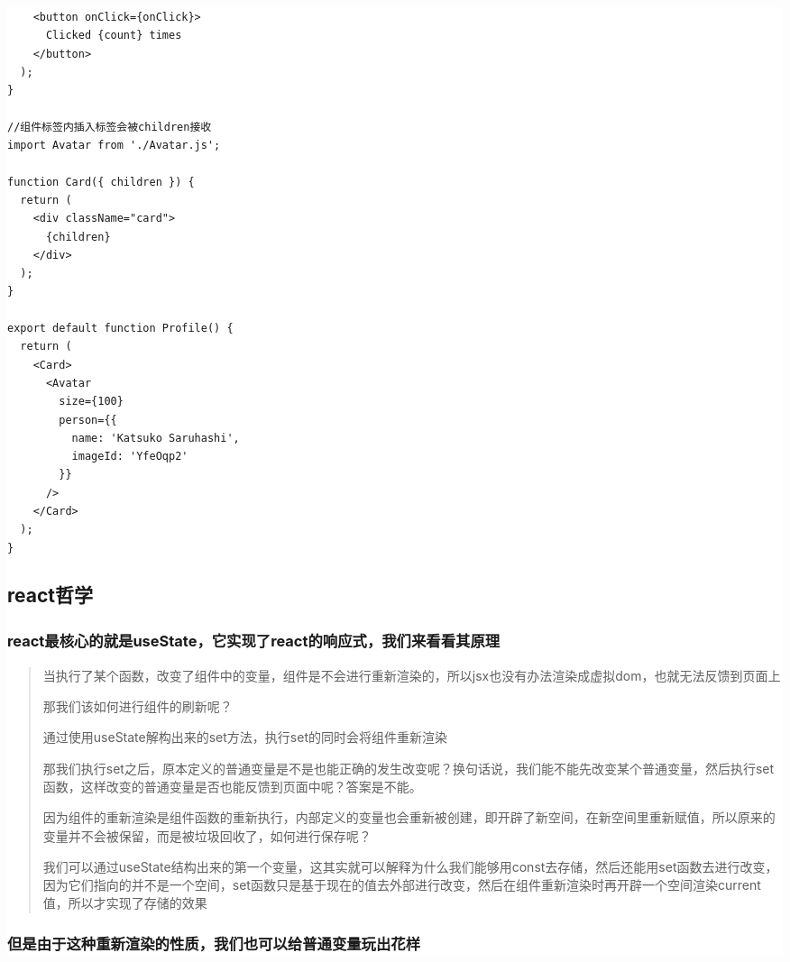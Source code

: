 ~~~react
    <button onClick={onClick}>
      Clicked {count} times
    </button>
  );
}

//组件标签内插入标签会被children接收
import Avatar from './Avatar.js';

function Card({ children }) {
  return (
    <div className="card">
      {children}
    </div>
  );
}

export default function Profile() {
  return (
    <Card>
      <Avatar
        size={100}
        person={{ 
          name: 'Katsuko Saruhashi',
          imageId: 'YfeOqp2'
        }}
      />
    </Card>
  );
}
~~~

## react哲学

### react最核心的就是useState，它实现了react的响应式，我们来看看其原理

> 当执行了某个函数，改变了组件中的变量，组件是不会进行重新渲染的，所以jsx也没有办法渲染成虚拟dom，也就无法反馈到页面上
>
> 那我们该如何进行组件的刷新呢？
>
> 通过使用useState解构出来的set方法，执行set的同时会将组件重新渲染
>
> 那我们执行set之后，原本定义的普通变量是不是也能正确的发生改变呢？换句话说，我们能不能先改变某个普通变量，然后执行set函数，这样改变的普通变量是否也能反馈到页面中呢？答案是不能。
>
> 因为组件的重新渲染是组件函数的重新执行，内部定义的变量也会重新被创建，即开辟了新空间，在新空间里重新赋值，所以原来的变量并不会被保留，而是被垃圾回收了，如何进行保存呢？
>
> 我们可以通过useState结构出来的第一个变量，这其实就可以解释为什么我们能够用const去存储，然后还能用set函数去进行改变，因为它们指向的并不是一个空间，set函数只是基于现在的值去外部进行改变，然后在组件重新渲染时再开辟一个空间渲染current值，所以才实现了存储的效果

### 但是由于这种重新渲染的性质，我们也可以给普通变量玩出花样
